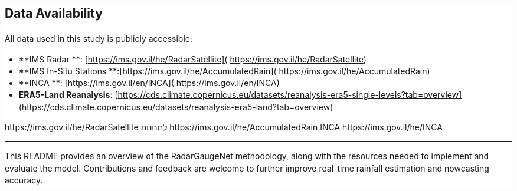 ## Data Availability

All data used in this study is publicly accessible:

- **IMS Radar **: [https://ims.gov.il/he/RadarSatellite]( https://ims.gov.il/he/RadarSatellite)
- **IMS In-Situ Stations **:[https://ims.gov.il/he/AccumulatedRain]( https://ims.gov.il/he/AccumulatedRain)
- **INCA **: [https://ims.gov.il/en/INCA]( https://ims.gov.il/en/INCA)
- **ERA5-Land Reanalysis**: [https://cds.climate.copernicus.eu/datasets/reanalysis-era5-single-levels?tab=overview](https://cds.climate.copernicus.eu/datasets/reanalysis-era5-land?tab=overview)

https://ims.gov.il/he/RadarSatellite
לתחנות https://ims.gov.il/he/AccumulatedRain
INCA https://ims.gov.il/he/INCA

---

This README provides an overview of the RadarGaugeNet methodology, along with the resources needed to implement and evaluate the model. Contributions and feedback are welcome to further improve real-time rainfall estimation and nowcasting accuracy.
